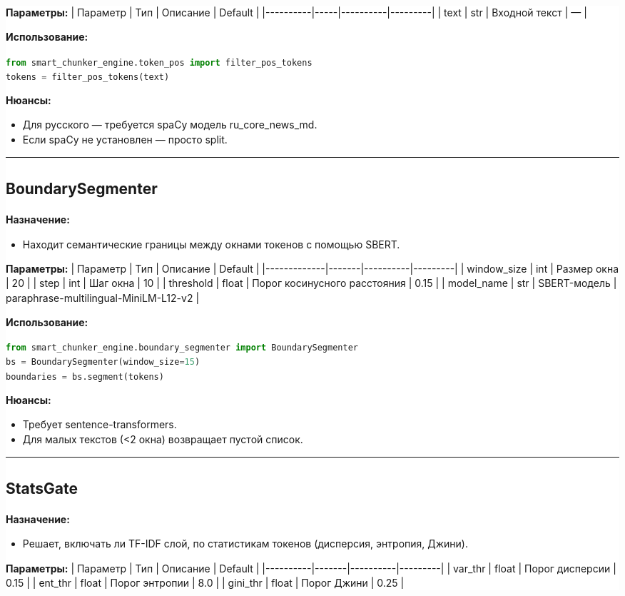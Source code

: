 **Параметры:**
| Параметр | Тип | Описание | Default |
|----------|-----|----------|---------|
| text     | str | Входной текст | — |

**Использование:**
```python
from smart_chunker_engine.token_pos import filter_pos_tokens
tokens = filter_pos_tokens(text)
```

**Нюансы:**
- Для русского — требуется spaCy модель ru_core_news_md.
- Если spaCy не установлен — просто split.

---

## BoundarySegmenter
**Назначение:**
- Находит семантические границы между окнами токенов с помощью SBERT.

**Параметры:**
| Параметр    | Тип   | Описание | Default |
|-------------|-------|----------|---------|
| window_size | int   | Размер окна | 20 |
| step        | int   | Шаг окна | 10 |
| threshold   | float | Порог косинусного расстояния | 0.15 |
| model_name  | str   | SBERT-модель | paraphrase-multilingual-MiniLM-L12-v2 |

**Использование:**
```python
from smart_chunker_engine.boundary_segmenter import BoundarySegmenter
bs = BoundarySegmenter(window_size=15)
boundaries = bs.segment(tokens)
```

**Нюансы:**
- Требует sentence-transformers.
- Для малых текстов (<2 окна) возвращает пустой список.

---

## StatsGate
**Назначение:**
- Решает, включать ли TF-IDF слой, по статистикам токенов (дисперсия, энтропия, Джини).

**Параметры:**
| Параметр | Тип   | Описание | Default |
|----------|-------|----------|---------|
| var_thr  | float | Порог дисперсии | 0.15 |
| ent_thr  | float | Порог энтропии | 8.0 |
| gini_thr | float | Порог Джини | 0.25 |
